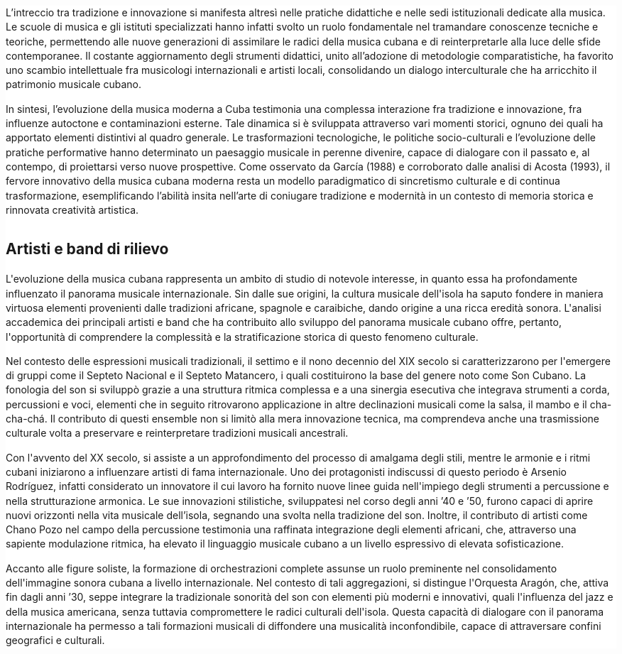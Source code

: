 L’intreccio tra tradizione e innovazione si manifesta altresì nelle pratiche didattiche e nelle sedi
istituzionali dedicate alla musica. Le scuole di musica e gli istituti specializzati hanno infatti
svolto un ruolo fondamentale nel tramandare conoscenze tecniche e teoriche, permettendo alle nuove
generazioni di assimilare le radici della musica cubana e di reinterpretarle alla luce delle sfide
contemporanee. Il costante aggiornamento degli strumenti didattici, unito all’adozione di
metodologie comparatistiche, ha favorito uno scambio intellettuale fra musicologi internazionali e
artisti locali, consolidando un dialogo interculturale che ha arricchito il patrimonio musicale
cubano.

In sintesi, l’evoluzione della musica moderna a Cuba testimonia una complessa interazione fra
tradizione e innovazione, fra influenze autoctone e contaminazioni esterne. Tale dinamica si è
sviluppata attraverso vari momenti storici, ognuno dei quali ha apportato elementi distintivi al
quadro generale. Le trasformazioni tecnologiche, le politiche socio-culturali e l’evoluzione delle
pratiche performative hanno determinato un paesaggio musicale in perenne divenire, capace di
dialogare con il passato e, al contempo, di proiettarsi verso nuove prospettive. Come osservato da
García (1988) e corroborato dalle analisi di Acosta (1993), il fervore innovativo della musica
cubana moderna resta un modello paradigmatico di sincretismo culturale e di continua trasformazione,
esemplificando l’abilità insita nell’arte di coniugare tradizione e modernità in un contesto di
memoria storica e rinnovata creatività artistica.

## Artisti e band di rilievo

L'evoluzione della musica cubana rappresenta un ambito di studio di notevole interesse, in quanto
essa ha profondamente influenzato il panorama musicale internazionale. Sin dalle sue origini, la
cultura musicale dell'isola ha saputo fondere in maniera virtuosa elementi provenienti dalle
tradizioni africane, spagnole e caraibiche, dando origine a una ricca eredità sonora. L'analisi
accademica dei principali artisti e band che ha contribuito allo sviluppo del panorama musicale
cubano offre, pertanto, l'opportunità di comprendere la complessità e la stratificazione storica di
questo fenomeno culturale.

Nel contesto delle espressioni musicali tradizionali, il settimo e il nono decennio del XIX secolo
si caratterizzarono per l'emergere di gruppi come il Septeto Nacional e il Septeto Matancero, i
quali costituirono la base del genere noto come Son Cubano. La fonologia del son si sviluppò grazie
a una struttura ritmica complessa e a una sinergia esecutiva che integrava strumenti a corda,
percussioni e voci, elementi che in seguito ritrovarono applicazione in altre declinazioni musicali
come la salsa, il mambo e il cha-cha-chá. Il contributo di questi ensemble non si limitò alla mera
innovazione tecnica, ma comprendeva anche una trasmissione culturale volta a preservare e
reinterpretare tradizioni musicali ancestrali.

Con l'avvento del XX secolo, si assiste a un approfondimento del processo di amalgama degli stili,
mentre le armonie e i ritmi cubani iniziarono a influenzare artisti di fama internazionale. Uno dei
protagonisti indiscussi di questo periodo è Arsenio Rodríguez, infatti considerato un innovatore il
cui lavoro ha fornito nuove linee guida nell'impiego degli strumenti a percussione e nella
strutturazione armonica. Le sue innovazioni stilistiche, sviluppatesi nel corso degli anni ’40 e
’50, furono capaci di aprire nuovi orizzonti nella vita musicale dell’isola, segnando una svolta
nella tradizione del son. Inoltre, il contributo di artisti come Chano Pozo nel campo della
percussione testimonia una raffinata integrazione degli elementi africani, che, attraverso una
sapiente modulazione ritmica, ha elevato il linguaggio musicale cubano a un livello espressivo di
elevata sofisticazione.

Accanto alle figure soliste, la formazione di orchestrazioni complete assunse un ruolo preminente
nel consolidamento dell'immagine sonora cubana a livello internazionale. Nel contesto di tali
aggregazioni, si distingue l'Orquesta Aragón, che, attiva fin dagli anni ’30, seppe integrare la
tradizionale sonorità del son con elementi più moderni e innovativi, quali l'influenza del jazz e
della musica americana, senza tuttavia compromettere le radici culturali dell'isola. Questa capacità
di dialogare con il panorama internazionale ha permesso a tali formazioni musicali di diffondere una
musicalità inconfondibile, capace di attraversare confini geografici e culturali.
